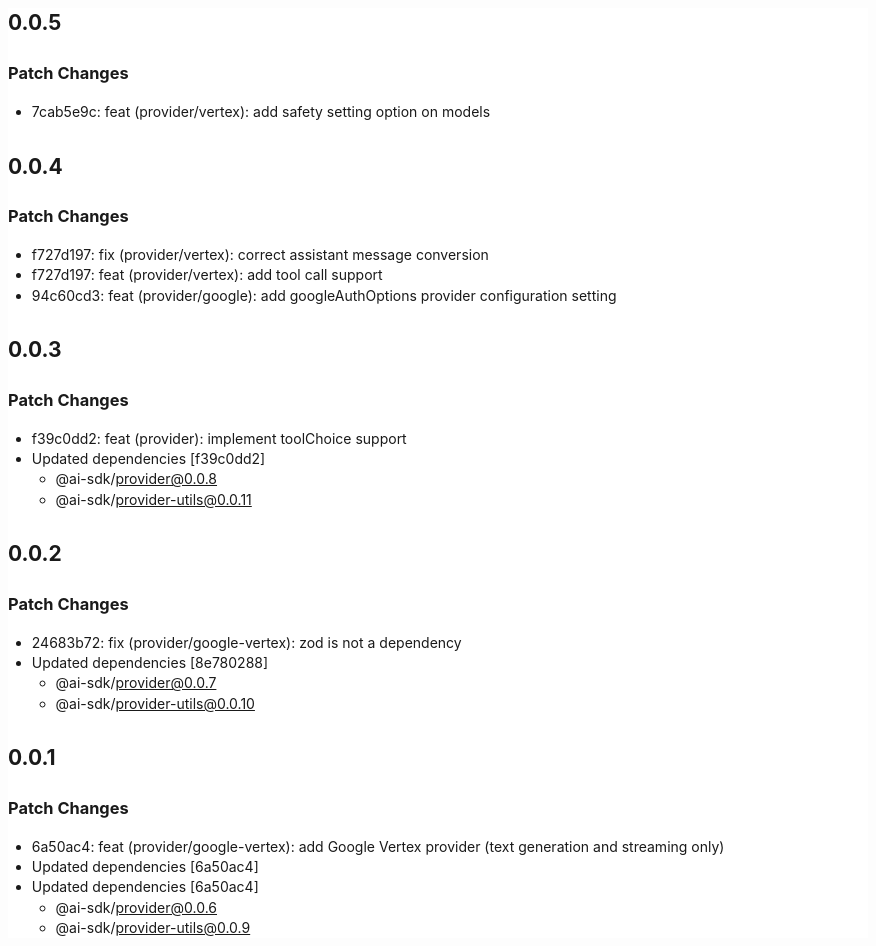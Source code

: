 ## 0.0.5

### Patch Changes

- 7cab5e9c: feat (provider/vertex): add safety setting option on models

## 0.0.4

### Patch Changes

- f727d197: fix (provider/vertex): correct assistant message conversion
- f727d197: feat (provider/vertex): add tool call support
- 94c60cd3: feat (provider/google): add googleAuthOptions provider configuration setting

## 0.0.3

### Patch Changes

- f39c0dd2: feat (provider): implement toolChoice support
- Updated dependencies [f39c0dd2]
  - @ai-sdk/provider@0.0.8
  - @ai-sdk/provider-utils@0.0.11

## 0.0.2

### Patch Changes

- 24683b72: fix (provider/google-vertex): zod is not a dependency
- Updated dependencies [8e780288]
  - @ai-sdk/provider@0.0.7
  - @ai-sdk/provider-utils@0.0.10

## 0.0.1

### Patch Changes

- 6a50ac4: feat (provider/google-vertex): add Google Vertex provider (text generation and streaming only)
- Updated dependencies [6a50ac4]
- Updated dependencies [6a50ac4]
  - @ai-sdk/provider@0.0.6
  - @ai-sdk/provider-utils@0.0.9
